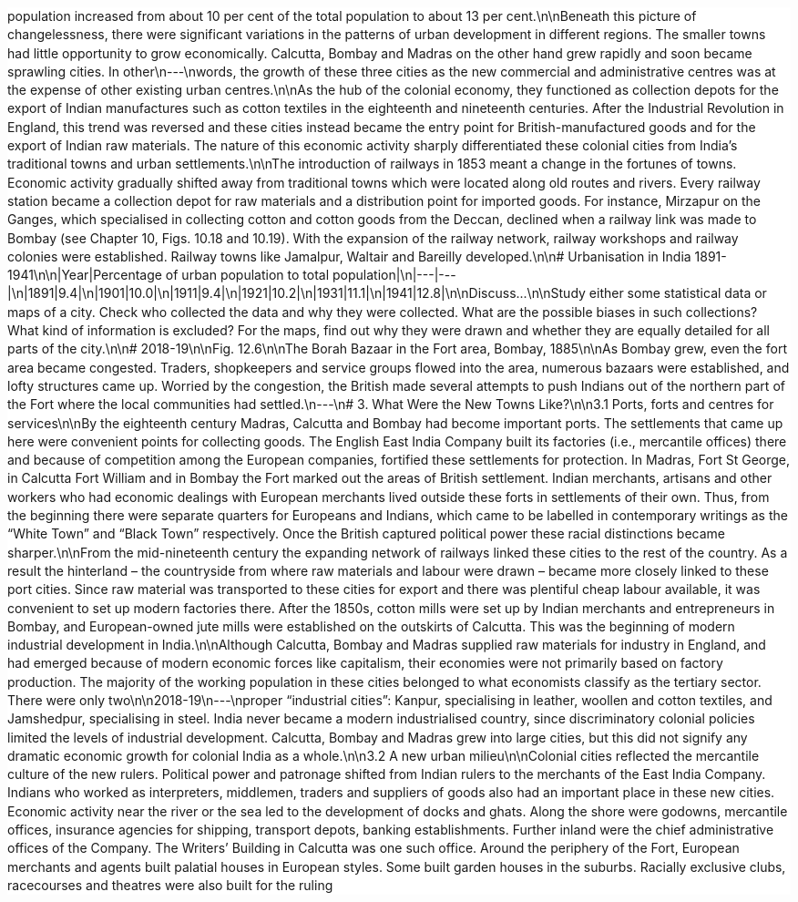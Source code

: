 population increased from about 10 per cent of the total population to about 13 per cent.\n\nBeneath this picture of changelessness, there were significant variations in the patterns of urban development in different regions. The smaller towns had little opportunity to grow economically. Calcutta, Bombay and Madras on the other hand grew rapidly and soon became sprawling cities. In other\n---\nwords, the growth of these three cities as the new commercial and administrative centres was at the expense of other existing urban centres.\n\nAs the hub of the colonial economy, they functioned as collection depots for the export of Indian manufactures such as cotton textiles in the eighteenth and nineteenth centuries. After the Industrial Revolution in England, this trend was reversed and these cities instead became the entry point for British-manufactured goods and for the export of Indian raw materials. The nature of this economic activity sharply differentiated these colonial cities from India’s traditional towns and urban settlements.\n\nThe introduction of railways in 1853 meant a change in the fortunes of towns. Economic activity gradually shifted away from traditional towns which were located along old routes and rivers. Every railway station became a collection depot for raw materials and a distribution point for imported goods. For instance, Mirzapur on the Ganges, which specialised in collecting cotton and cotton goods from the Deccan, declined when a railway link was made to Bombay (see Chapter 10, Figs. 10.18 and 10.19). With the expansion of the railway network, railway workshops and railway colonies were established. Railway towns like Jamalpur, Waltair and Bareilly developed.\n\n# Urbanisation in India 1891-1941\n\n|Year|Percentage of urban population to total population|\n|---|---|\n|1891|9.4|\n|1901|10.0|\n|1911|9.4|\n|1921|10.2|\n|1931|11.1|\n|1941|12.8|\n\nDiscuss...\n\nStudy either some statistical data or maps of a city. Check who collected the data and why they were collected. What are the possible biases in such collections? What kind of information is excluded? For the maps, find out why they were drawn and whether they are equally detailed for all parts of the city.\n\n# 2018-19\n\nFig. 12.6\n\nThe Borah Bazaar in the Fort area, Bombay, 1885\n\nAs Bombay grew, even the fort area became congested. Traders, shopkeepers and service groups flowed into the area, numerous bazaars were established, and lofty structures came up. Worried by the congestion, the British made several attempts to push Indians out of the northern part of the Fort where the local communities had settled.\n---\n# 3. What Were the New Towns Like?\n\n3.1 Ports, forts and centres for services\n\nBy the eighteenth century Madras, Calcutta and Bombay had become important ports. The settlements that came up here were convenient points for collecting goods. The English East India Company built its factories (i.e., mercantile offices) there and because of competition among the European companies, fortified these settlements for protection. In Madras, Fort St George, in Calcutta Fort William and in Bombay the Fort marked out the areas of British settlement. Indian merchants, artisans and other workers who had economic dealings with European merchants lived outside these forts in settlements of their own. Thus, from the beginning there were separate quarters for Europeans and Indians, which came to be labelled in contemporary writings as the “White Town” and “Black Town” respectively. Once the British captured political power these racial distinctions became sharper.\n\nFrom the mid-nineteenth century the expanding network of railways linked these cities to the rest of the country. As a result the hinterland – the countryside from where raw materials and labour were drawn – became more closely linked to these port cities. Since raw material was transported to these cities for export and there was plentiful cheap labour available, it was convenient to set up modern factories there. After the 1850s, cotton mills were set up by Indian merchants and entrepreneurs in Bombay, and European-owned jute mills were established on the outskirts of Calcutta. This was the beginning of modern industrial development in India.\n\nAlthough Calcutta, Bombay and Madras supplied raw materials for industry in England, and had emerged because of modern economic forces like capitalism, their economies were not primarily based on factory production. The majority of the working population in these cities belonged to what economists classify as the tertiary sector. There were only two\n\n2018-19\n---\nproper “industrial cities”: Kanpur, specialising in leather, woollen and cotton textiles, and Jamshedpur, specialising in steel. India never became a modern industrialised country, since discriminatory colonial policies limited the levels of industrial development. Calcutta, Bombay and Madras grew into large cities, but this did not signify any dramatic economic growth for colonial India as a whole.\n\n3.2 A new urban milieu\n\nColonial cities reflected the mercantile culture of the new rulers. Political power and patronage shifted from Indian rulers to the merchants of the East India Company. Indians who worked as interpreters, middlemen, traders and suppliers of goods also had an important place in these new cities. Economic activity near the river or the sea led to the development of docks and ghats. Along the shore were godowns, mercantile offices, insurance agencies for shipping, transport depots, banking establishments. Further inland were the chief administrative offices of the Company. The Writers’ Building in Calcutta was one such office. Around the periphery of the Fort, European merchants and agents built palatial houses in European styles. Some built garden houses in the suburbs. Racially exclusive clubs, racecourses and theatres were also built for the ruling